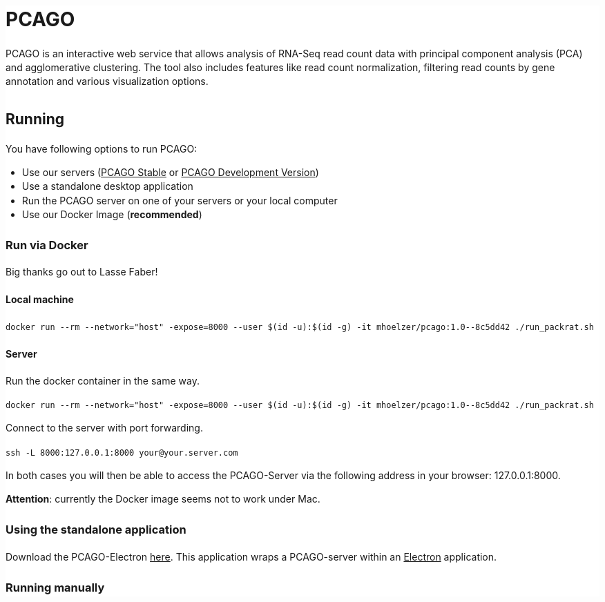 PCAGO
================

PCAGO is an interactive web service that allows analysis of RNA-Seq read
count data with principal component analysis (PCA) and agglomerative
clustering. The tool also includes features like read count
normalization, filtering read counts by gene annotation and various
visualization options.

## Running

You have following options to run PCAGO:

  - Use our servers ([PCAGO Stable](https://pcago.bioinf.uni-jena.de/) or
    [PCAGO Development
    Version](http://pcago.bioinf.uni-jena.de/unstable))
  - Use a standalone desktop application
  - Run the PCAGO server on one of your servers or your local computer
  - Use our Docker Image (__recommended__)

### Run via Docker

Big thanks go out to Lasse Faber!

#### Local machine
```
docker run --rm --network="host" -expose=8000 --user $(id -u):$(id -g) -it mhoelzer/pcago:1.0--8c5dd42 ./run_packrat.sh
```

#### Server
Run the docker container in the same way.
```
docker run --rm --network="host" -expose=8000 --user $(id -u):$(id -g) -it mhoelzer/pcago:1.0--8c5dd42 ./run_packrat.sh
```
Connect to the server with port forwarding.
```
ssh -L 8000:127.0.0.1:8000 your@your.server.com
```

In both cases you will then be able to access the PCAGO-Server via the following address in your browser: 127.0.0.1:8000.

__Attention__: currently the Docker image seems not to work under Mac. 


### Using the standalone application

Download the PCAGO-Electron
[here](https://github.com/rumangerst/pcago-unified). This application
wraps a PCAGO-server within an [Electron](https://electronjs.org/)
application.

### Running manually
